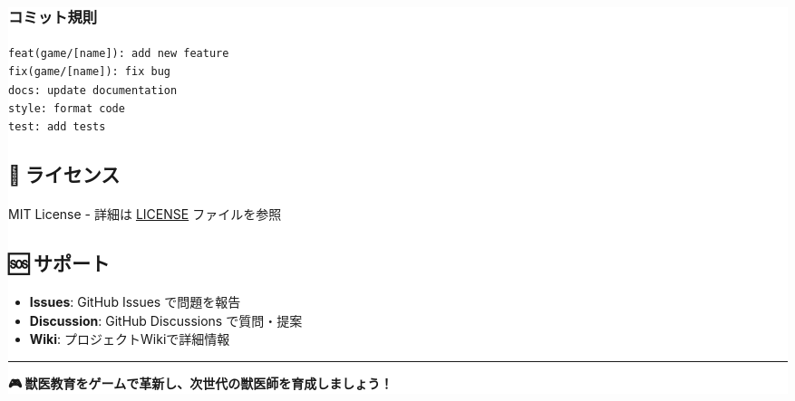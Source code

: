### コミット規則
```
feat(game/[name]): add new feature
fix(game/[name]): fix bug
docs: update documentation
style: format code
test: add tests
```

## 📄 ライセンス

MIT License - 詳細は [LICENSE](./LICENSE) ファイルを参照

## 🆘 サポート

- **Issues**: GitHub Issues で問題を報告
- **Discussion**: GitHub Discussions で質問・提案
- **Wiki**: プロジェクトWikiで詳細情報

---

**🎮 獣医教育をゲームで革新し、次世代の獣医師を育成しましょう！** 